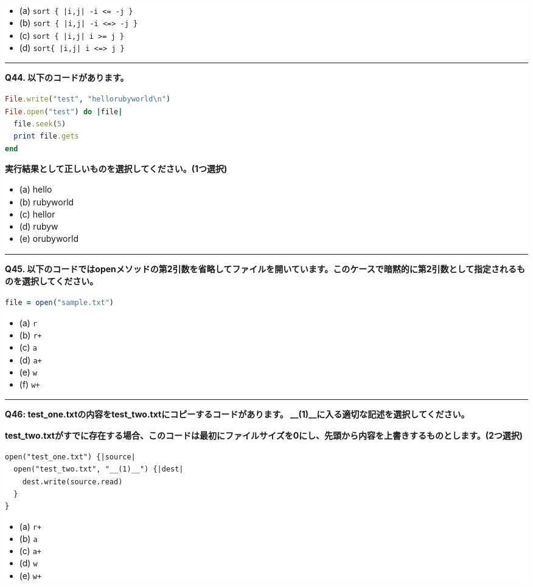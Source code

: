 - (a) `sort { |i,j| -i <= -j }`
- (b) `sort { |i,j| -i <=> -j }`
- (c) `sort { |i,j| i >= j }`
- (d) `sort{ |i,j| i <=> j }`

---------------------------------------------------------------------------

**Q44. 以下のコードがあります。**

```ruby
File.write("test", "hellorubyworld\n")
File.open("test") do |file|
  file.seek(5)
  print file.gets
end
```

**実行結果として正しいものを選択してください。(1つ選択)**

- (a) hello
- (b) rubyworld
- (c) hellor
- (d) rubyw
- (e) orubyworld

---------------------------------------------------------------------------

**Q45. 以下のコードではopenメソッドの第2引数を省略してファイルを開いています。このケースで暗黙的に第2引数として指定されるものを選択してください。**

```ruby
file = open("sample.txt")
```

- (a) `r`
- (b) `r+`
- (c) `a`
- (d) `a+`
- (e) `w`
- (f) `w+`

---------------------------------------------------------------------------

**Q46: test_one.txtの内容をtest_two.txtにコピーするコードがあります。
__(1)__に入る適切な記述を選択してください。**

**test_two.txtがすでに存在する場合、このコードは最初にファイルサイズを0にし、先頭から内容を上書きするものとします。(2つ選択)**

```
open("test_one.txt") {|source|
  open("test_two.txt", "__(1)__") {|dest|
    dest.write(source.read)
  }
}
```

- (a) `r+`
- (b) `a`
- (c) `a+`
- (d) `w`
- (e) `w+`
